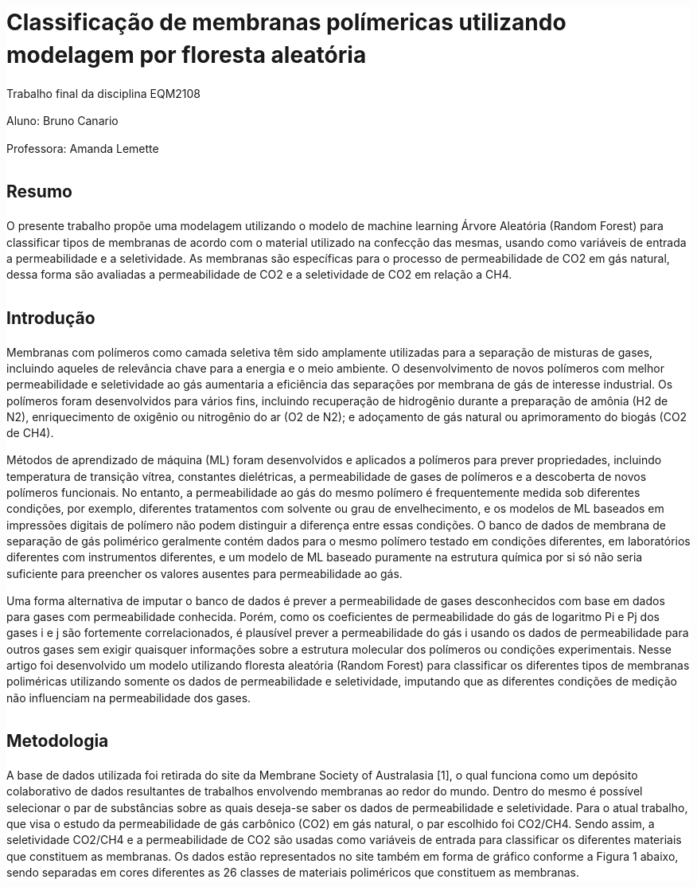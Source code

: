 # Classificação de membranas polímericas utilizando modelagem por floresta aleatória

Trabalho final da disciplina EQM2108

Aluno: Bruno Canario

Professora: Amanda Lemette

## Resumo
O presente trabalho propõe uma modelagem utilizando o modelo de machine learning Árvore Aleatória (Random Forest) para classificar tipos de membranas de acordo com o material utilizado na confecção das mesmas, usando como variáveis de entrada a permeabilidade e a seletividade. As membranas são específicas para o processo de permeabilidade de CO2 em gás natural, dessa forma são avaliadas a permeabilidade de CO2 e a seletividade de CO2 em relação a CH4.


## Introdução
Membranas com polímeros como camada seletiva têm sido amplamente utilizadas para a separação de misturas de gases, incluindo aqueles de relevância chave para a energia e o meio ambiente. O desenvolvimento de novos polímeros com melhor permeabilidade e seletividade ao gás aumentaria a eficiência das separações por membrana de gás de interesse industrial. Os polímeros foram desenvolvidos para vários fins, incluindo recuperação de hidrogênio durante a preparação de amônia (H2 de N2), enriquecimento de oxigênio ou nitrogênio do ar (O2 de N2); e adoçamento de gás natural ou aprimoramento do biogás (CO2 de CH4).

Métodos de aprendizado de máquina (ML) foram desenvolvidos e aplicados a polímeros para prever propriedades, incluindo temperatura de transição vítrea, constantes dielétricas, a permeabilidade de gases de polímeros e a descoberta de novos polímeros funcionais. No entanto, a permeabilidade ao gás do mesmo polímero é frequentemente medida sob diferentes condições, por exemplo, diferentes tratamentos com solvente ou grau de envelhecimento, e os modelos de ML baseados em impressões digitais de polímero não podem distinguir a diferença entre essas condições. O banco de dados de membrana de separação de gás polimérico geralmente contém dados para o mesmo polímero testado em condições diferentes, em laboratórios diferentes com instrumentos diferentes, e um modelo de ML baseado puramente na estrutura química por si só não seria suficiente para preencher os valores ausentes para permeabilidade ao gás.

Uma forma alternativa de imputar o banco de dados é prever a permeabilidade de gases desconhecidos com base em dados para gases com permeabilidade conhecida. Porém, como os coeficientes de permeabilidade do gás de logaritmo Pi e Pj dos gases i e j são fortemente correlacionados, é plausível prever a permeabilidade do gás i usando os dados de permeabilidade para outros gases sem exigir quaisquer informações sobre a estrutura molecular dos polímeros ou condições experimentais. Nesse artigo foi desenvolvido um modelo utilizando floresta aleatória (Random Forest) para classificar os diferentes tipos de membranas poliméricas utilizando somente os dados de permeabilidade e seletividade, imputando que as diferentes condições de medição não influenciam na permeabilidade dos gases.

 
## Metodologia
A base de dados utilizada foi retirada do site da Membrane Society of Australasia [1], o qual funciona como um depósito colaborativo de dados resultantes de trabalhos envolvendo membranas ao redor do mundo. Dentro do mesmo é possível selecionar o par de substâncias sobre as quais deseja-se saber os dados de permeabilidade e seletividade. Para o atual trabalho, que visa o estudo da permeabilidade de gás carbônico (CO2) em gás natural, o par escolhido foi CO2/CH4. Sendo assim, a seletividade CO2/CH4 e a permeabilidade de CO2 são usadas como variáveis de entrada para classificar os diferentes materiais que constituem as membranas.	Os dados estão representados no site também em forma de gráfico conforme a Figura 1 abaixo, sendo separadas em cores diferentes as 26 classes de materiais poliméricos que constituem as membranas. 
